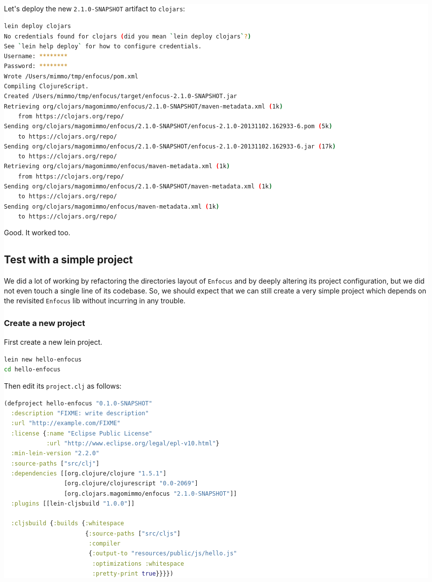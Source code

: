 Let's deploy the new `2.1.0-SNAPSHOT` artifact to `clojars`:

```bash
lein deploy clojars
No credentials found for clojars (did you mean `lein deploy clojars`?)
See `lein help deploy` for how to configure credentials.
Username: ********
Password: ********
Wrote /Users/mimmo/tmp/enfocus/pom.xml
Compiling ClojureScript.
Created /Users/mimmo/tmp/enfocus/target/enfocus-2.1.0-SNAPSHOT.jar
Retrieving org/clojars/magomimmo/enfocus/2.1.0-SNAPSHOT/maven-metadata.xml (1k)
    from https://clojars.org/repo/
Sending org/clojars/magomimmo/enfocus/2.1.0-SNAPSHOT/enfocus-2.1.0-20131102.162933-6.pom (5k)
    to https://clojars.org/repo/
Sending org/clojars/magomimmo/enfocus/2.1.0-SNAPSHOT/enfocus-2.1.0-20131102.162933-6.jar (17k)
    to https://clojars.org/repo/
Retrieving org/clojars/magomimmo/enfocus/maven-metadata.xml (1k)
    from https://clojars.org/repo/
Sending org/clojars/magomimmo/enfocus/2.1.0-SNAPSHOT/maven-metadata.xml (1k)
    to https://clojars.org/repo/
Sending org/clojars/magomimmo/enfocus/maven-metadata.xml (1k)
    to https://clojars.org/repo/
```

Good. It worked too.

## Test with a simple project

We did a lot of working by refactoring the directories layout of
`Enfocus` and by deeply altering its project configuration, but we did
not even touch a single line of its codebase. So, we should expect
that we can still create a very simple project which depends on the
revisited `Enfocus` lib without incurring in any trouble.

### Create a new project

First create a new lein project.

```bash
lein new hello-enfocus
cd hello-enfocus
```

Then edit its `project.clj` as follows:

```clj
(defproject hello-enfocus "0.1.0-SNAPSHOT"
  :description "FIXME: write description"
  :url "http://example.com/FIXME"
  :license {:name "Eclipse Public License"
            :url "http://www.eclipse.org/legal/epl-v10.html"}
  :min-lein-version "2.2.0"
  :source-paths ["src/clj"]
  :dependencies [[org.clojure/clojure "1.5.1"]
                 [org.clojure/clojurescript "0.0-2069"]
                 [org.clojars.magomimmo/enfocus "2.1.0-SNAPSHOT"]]
  :plugins [[lein-cljsbuild "1.0.0"]]

  :cljsbuild {:builds {:whitespace
                       {:source-paths ["src/cljs"]
                        :compiler
                        {:output-to "resources/public/js/hello.js"
                         :optimizations :whitespace
                         :pretty-print true}}}})
```


[1]: https://github.com/magomimmo/modern-cljs/blob/master/doc/first-edition/tutorial-20.md
[2]: https://github.com/ckirkendall/enfocus
[3]: https://github.com/ckirkendall
[4]: https://github.com/cemerick/clojurescript.test
[5]: https://github.com/cemerick/piggieback
[6]: https://clojars.org/
[7]: https://github.com/magomimmo/modern-cljs/blob/master/doc/first-edition/tutorial-19.md
[8]: https://github.com/magomimmo/modern-cljs/blob/master/doc/first-edition/tutorial-18.md
[9]: http://en.wikipedia.org/wiki/Same_origin_policy
[10]: https://github.com/magomimmo/modern-cljs/blob/master/doc/first-edition/tutorial-03.md
[11]: https://github.com/magomimmo/modern-cljs/blob/master/doc/first-edition/tutorial-02.md
[12]: http://localhost:3000/
[13]: https://github.com/magomimmo/modern-cljs/blob/master/doc/first-edition/tutorial-22.md
[14]: https://github.com/magomimmo/modern-cljs/blob/master/doc/first-edition/tutorial-01.md